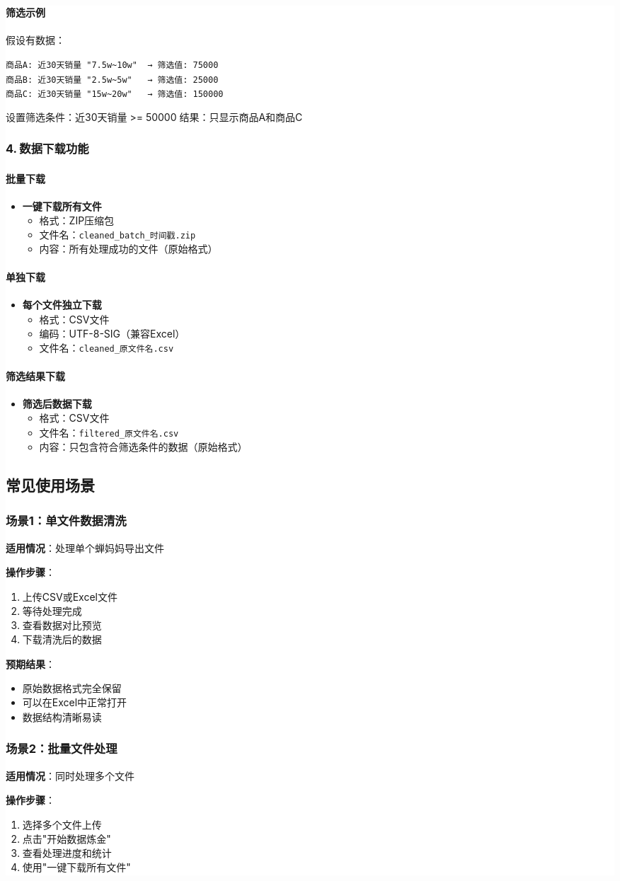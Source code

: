 #### 筛选示例
假设有数据：
```
商品A: 近30天销量 "7.5w~10w"  → 筛选值: 75000
商品B: 近30天销量 "2.5w~5w"   → 筛选值: 25000
商品C: 近30天销量 "15w~20w"   → 筛选值: 150000
```

设置筛选条件：近30天销量 >= 50000
结果：只显示商品A和商品C

### 4. 数据下载功能

#### 批量下载
- **一键下载所有文件**
  - 格式：ZIP压缩包
  - 文件名：`cleaned_batch_时间戳.zip`
  - 内容：所有处理成功的文件（原始格式）

#### 单独下载
- **每个文件独立下载**
  - 格式：CSV文件
  - 编码：UTF-8-SIG（兼容Excel）
  - 文件名：`cleaned_原文件名.csv`

#### 筛选结果下载
- **筛选后数据下载**
  - 格式：CSV文件
  - 文件名：`filtered_原文件名.csv`
  - 内容：只包含符合筛选条件的数据（原始格式）

## 常见使用场景

### 场景1：单文件数据清洗
**适用情况**：处理单个蝉妈妈导出文件

**操作步骤**：
1. 上传CSV或Excel文件
2. 等待处理完成
3. 查看数据对比预览
4. 下载清洗后的数据

**预期结果**：
- 原始数据格式完全保留
- 可以在Excel中正常打开
- 数据结构清晰易读

### 场景2：批量文件处理
**适用情况**：同时处理多个文件

**操作步骤**：
1. 选择多个文件上传
2. 点击"开始数据炼金"
3. 查看处理进度和统计
4. 使用"一键下载所有文件"
